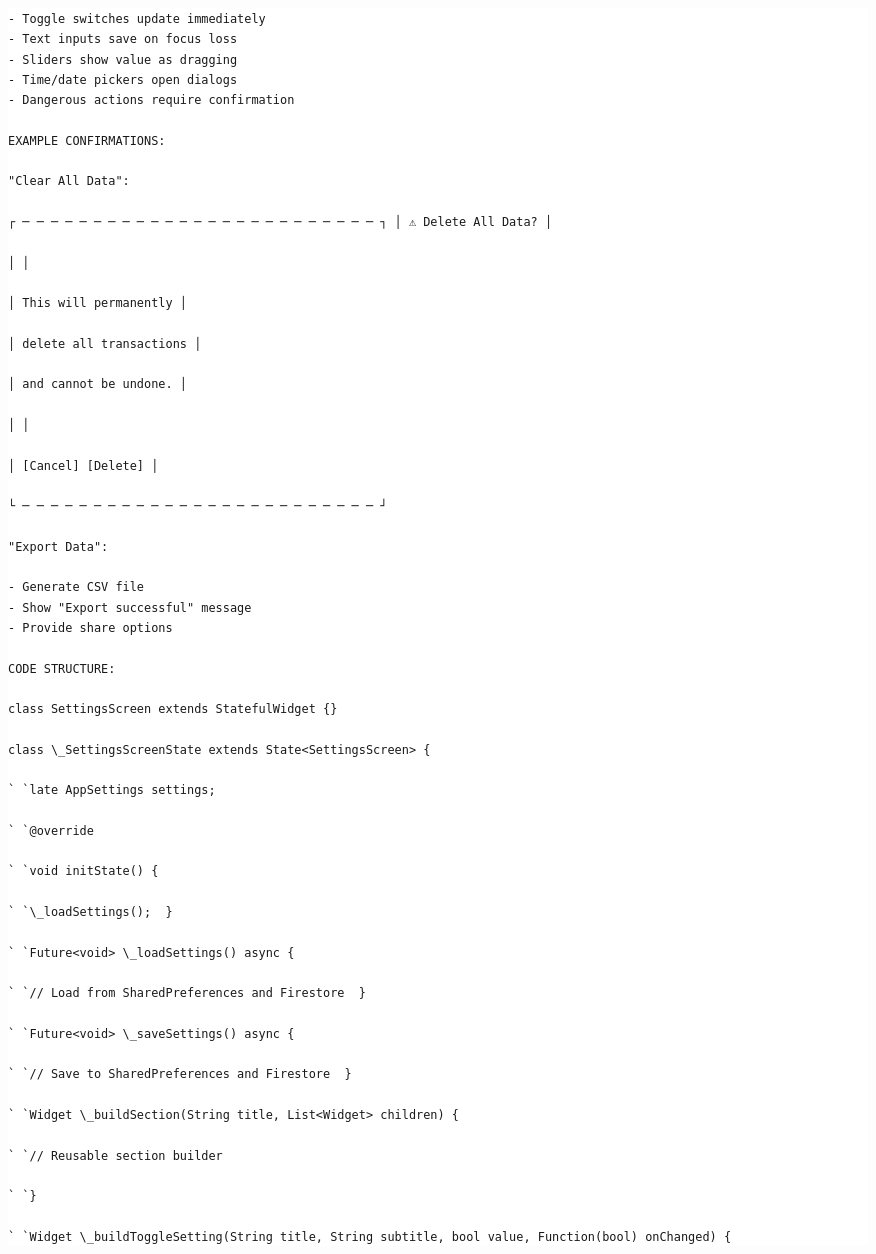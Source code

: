   ```
- Toggle switches update immediately
- Text inputs save on focus loss
- Sliders show value as dragging
- Time/date pickers open dialogs
- Dangerous actions require confirmation

EXAMPLE CONFIRMATIONS:

"Clear All Data":

┌ ─ ─ ─ ─ ─ ─ ─ ─ ─ ─ ─ ─ ─ ─ ─ ─ ─ ─ ─ ─ ─ ─ ─ ─ ─ ┐ │ ⚠ Delete All Data? │

│ │

│ This will permanently │

│ delete all transactions │

│ and cannot be undone. │

│ │

│ [Cancel] [Delete] │

└ ─ ─ ─ ─ ─ ─ ─ ─ ─ ─ ─ ─ ─ ─ ─ ─ ─ ─ ─ ─ ─ ─ ─ ─ ─ ┘

"Export Data":

- Generate CSV file
- Show "Export successful" message
- Provide share options

CODE STRUCTURE:

class SettingsScreen extends StatefulWidget {}

class \_SettingsScreenState extends State<SettingsScreen> {

` `late AppSettings settings;

` `@override

` `void initState() {

` `\_loadSettings();  }

` `Future<void> \_loadSettings() async {

` `// Load from SharedPreferences and Firestore  }

` `Future<void> \_saveSettings() async {

` `// Save to SharedPreferences and Firestore  }

` `Widget \_buildSection(String title, List<Widget> children) {

` `// Reusable section builder

` `}

` `Widget \_buildToggleSetting(String title, String subtitle, bool value, Function(bool) onChanged) {

  ```
